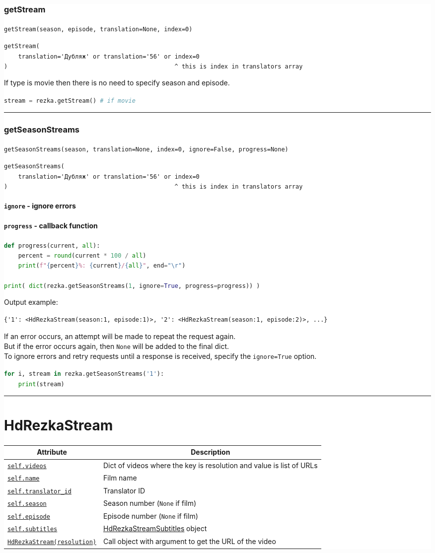 ### getStream
`getStream(season, episode, translation=None, index=0)`
```
getStream(
    translation='Дубляж' or translation='56' or index=0
)                                               ^ this is index in translators array
```
If type is movie then there is no need to specify season and episode.
```python
stream = rezka.getStream() # if movie
```
<hr>

### getSeasonStreams
`getSeasonStreams(season, translation=None, index=0, ignore=False, progress=None)`
```
getSeasonStreams(
    translation='Дубляж' or translation='56' or index=0
)                                               ^ this is index in translators array
```

#### `ignore` - ignore errors
#### `progress` - callback function

```python
def progress(current, all):
	percent = round(current * 100 / all)
	print(f"{percent}%: {current}/{all}", end="\r")

print( dict(rezka.getSeasonStreams(1, ignore=True, progress=progress)) )
```

Output example:
```
{'1': <HdRezkaStream(season:1, episode:1)>, '2': <HdRezkaStream(season:1, episode:2)>, ...}
```

If an error occurs, an attempt will be made to repeat the request again.<br>
But if the error occurs again, then `None` will be added to the final dict.<br>
To ignore errors and retry requests until a response is received, specify the `ignore=True` option.

```python
for i, stream in rezka.getSeasonStreams('1'):
	print(stream)
```

<hr>

# HdRezkaStream

| Attribute              | Description                                             |
|------------------------|---------------------------------------------------------|
|<a id="stream-videos" href="#stream-videos">`self.videos`</a>|Dict of videos where the key is resolution and value is list of URLs|
|<a id="stream-name" href="#stream-name">`self.name`</a>| Film name                |
|<a id="stream-translatorid" href="#stream-translatorid">`self.translator_id`</a>  | Translator ID |
|<a id="stream-season" href="#stream-season">`self.season`</a> | Season number (`None` if film)    |
|<a id="stream-episode" href="#stream-episode">`self.episode`</a>| Episode number (`None` if film) |
|<a id="stream-subtitles" href="#stream-subtitles">`self.subtitles`</a>| [HdRezkaStreamSubtitles](#hdrezkastreamsubtitles) object|
|<a id="stream-call" href="#stream-call">`HdRezkaStream(resolution)`</a>|Call object with argument to get the URL of the video|
